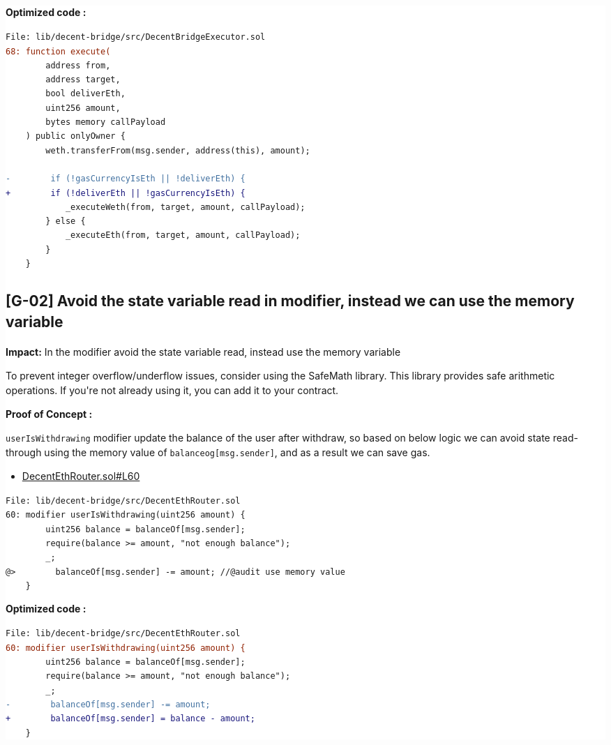 **Optimized code :** 

```diff
File: lib/decent-bridge/src/DecentBridgeExecutor.sol
68: function execute(
        address from,
        address target,
        bool deliverEth,
        uint256 amount,
        bytes memory callPayload
    ) public onlyOwner {
        weth.transferFrom(msg.sender, address(this), amount);

-        if (!gasCurrencyIsEth || !deliverEth) { 
+        if (!deliverEth || !gasCurrencyIsEth) {
            _executeWeth(from, target, amount, callPayload);
        } else {
            _executeEth(from, target, amount, callPayload);
        }
    }
```

## [G-02]  Avoid the state variable read in modifier, instead we can use the memory variable

**Impact:** In the modifier avoid the state variable read, instead use the memory variable

To prevent integer overflow/underflow issues, consider using the SafeMath library. This library provides safe arithmetic operations. If you're not already using it, you can add it to your contract.

**Proof of Concept :** 

`userIsWithdrawing` modifier update the balance of the user after withdraw, so based on below logic we can avoid state read-through using the memory value of `balanceog[msg.sender]`, and as a result we can save gas.

- [DecentEthRouter.sol#L60](https://github.com/decentxyz/decent-bridge/blob/7f90fd4489551b69c20d11eeecb17a3f564afb18/src/DecentEthRouter.sol#L60C3-L65C6)

```solidity
File: lib/decent-bridge/src/DecentEthRouter.sol
60: modifier userIsWithdrawing(uint256 amount) {
        uint256 balance = balanceOf[msg.sender];
        require(balance >= amount, "not enough balance");
        _;
@>        balanceOf[msg.sender] -= amount; //@audit use memory value
    }
```

**Optimized code :**

```diff
File: lib/decent-bridge/src/DecentEthRouter.sol
60: modifier userIsWithdrawing(uint256 amount) {
        uint256 balance = balanceOf[msg.sender];
        require(balance >= amount, "not enough balance");
        _;
-        balanceOf[msg.sender] -= amount; 
+        balanceOf[msg.sender] = balance - amount;
    }
```
